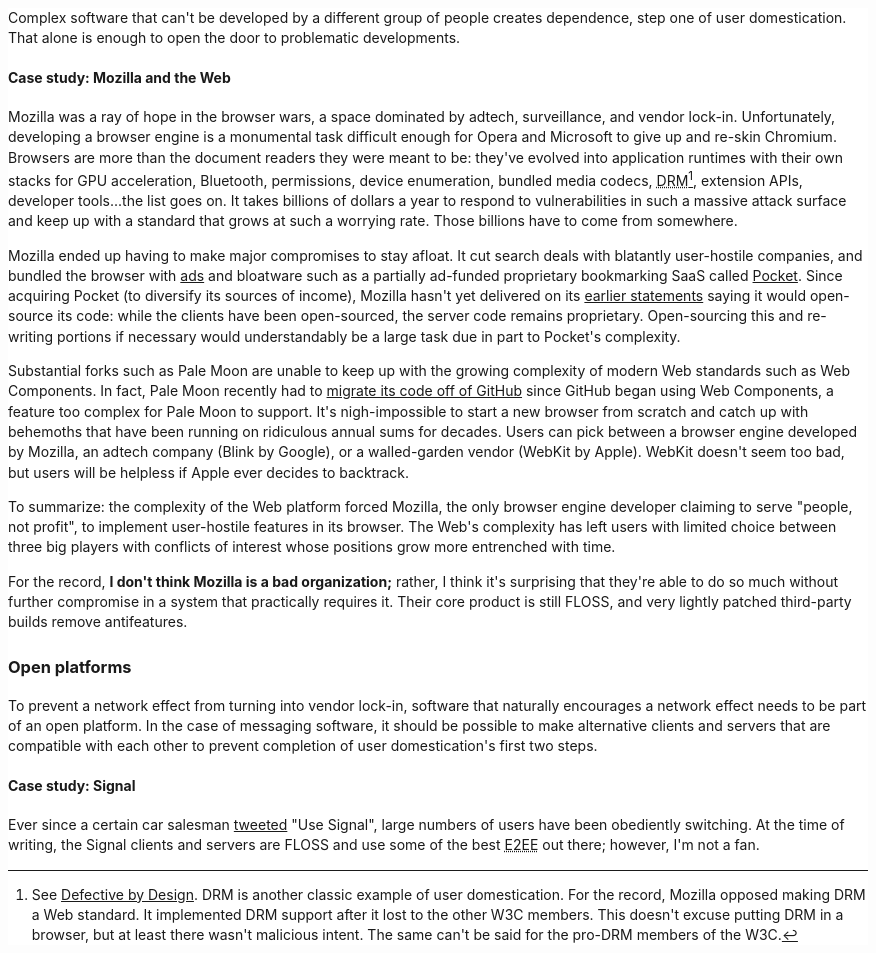 Complex software that can't be developed by a different group of people creates dependence, step one of user domestication. That alone is enough to open the door to problematic developments.

#### Case study: Mozilla and the Web

Mozilla was a ray of hope in the browser wars, a space dominated by adtech, surveillance, and vendor lock-in. Unfortunately, developing a browser engine is a monumental task difficult enough for Opera and Microsoft to give up and re-skin Chromium. Browsers are more than the document readers they were meant to be: they've evolved into application runtimes with their own stacks for GPU acceleration, Bluetooth, permissions, device enumeration, bundled media codecs, <abbr title="digital rights management">DRM</abbr>[^3], extension APIs, developer tools...the list goes on. It takes billions of dollars a year to respond to vulnerabilities in such a massive attack surface and keep up with a standard that grows at such a worrying rate. Those billions have to come from somewhere.

Mozilla ended up having to make major compromises to stay afloat. It cut search deals with blatantly user-hostile companies, and bundled the browser with [ads](https://blog.mozilla.org/advancingcontent/2014/02/11/publisher-transformation-with-users-at-the-center/) and bloatware such as a partially ad-funded proprietary bookmarking SaaS called [Pocket](https://dustri.org/b/firefox-youre-supposed-to-be-in-my-pocket-not-the-other-way-around.html). Since acquiring Pocket (to diversify its sources of income), Mozilla hasn't yet delivered on its [earlier statements](https://techcrunch.com/2017/02/27/mozilla-pockets-pocket-in-first-acquisition/) saying it would open-source its code: while the clients have been open-sourced, the server code remains proprietary. Open-sourcing this and re-writing portions if necessary would understandably be a large task due in part to Pocket's complexity.

Substantial forks such as Pale Moon are unable to keep up with the growing complexity of modern Web standards such as Web Components. In fact, Pale Moon recently had to [migrate its code off of GitHub](https://forum.palemoon.org/viewtopic.php?f=1&t=25473) since GitHub began using Web Components, a feature too complex for Pale Moon to support. It's nigh-impossible to start a new browser from scratch and catch up with behemoths that have been running on ridiculous annual sums for decades. Users can pick between a browser engine developed by Mozilla, an adtech company (Blink by Google), or a walled-garden vendor (WebKit by Apple). WebKit doesn't seem too bad, but users will be helpless if Apple ever decides to backtrack.

To summarize: the complexity of the Web platform forced Mozilla, the only browser engine developer claiming to serve "people, not profit", to implement user-hostile features in its browser. The Web's complexity has left users with limited choice between three big players with conflicts of interest whose positions grow more entrenched with time.

For the record, **I don't think Mozilla is a bad organization;** rather, I think it's surprising that they're able to do so much without further compromise in a system that practically requires it. Their core product is still FLOSS, and very lightly patched third-party builds remove antifeatures.

### Open platforms

To prevent a network effect from turning into vendor lock-in, software that naturally encourages a network effect needs to be part of an open platform. In the case of messaging software, it should be possible to make alternative clients and servers that are compatible with each other to prevent completion of user domestication's first two steps.

#### Case study: Signal

Ever since a certain car salesman [tweeted](https://web.archive.org/web/20210108024414/https://nitter.net/elonmusk/status/1347165127036977153) "Use Signal", large numbers of users have been obediently switching. At the time of writing, the Signal clients and servers are FLOSS and use some of the best <abbr title="end-to-end encryption">E2EE</abbr> out there; however, I'm not a fan.


[^1]: <span itemprop="citation">Pierotti, R.; Fogg, B. (2017). The First Domestication: How Wolves and Humans Coevolved. Yale University Press.</span>
[^2]: Many within the free software movement dislike the term "open source" for a [number of reasons](https://www.gnu.org/philosophy/open-source-misses-the-point.html); others use the terms "free" and "open source" [interchangeably](https://drewdevault.com/2019/09/17/The-wrong-words-but-the-right-ideas.html). Finally, many vendors use the word "free" to refer to price rather than freedom, prompting some free software supporters to adopt the term "libre" instead. All this can be quite confusing, which is why I prefer acronyms like FLOSS to describe these terms' intersection.
[^3]: See [Defective by Design](https://www.defectivebydesign.org/). DRM is another classic example of user domestication. For the record, Mozilla opposed making DRM a Web standard. It implemented DRM support after it lost to the other W3C members. This doesn't excuse putting DRM in a browser, but at least there wasn't malicious intent. The same can't be said for the pro-DRM members of the W3C.
[^4]: Moxie's blog post generated many responses. Two good follow-ups are on [Linux Weekly News](https://lwn.net/Articles/687294/) and a [blog post](https://matrix.org/blog/2020/01/02/on-privacy-versus-freedom/) by Matrix.org